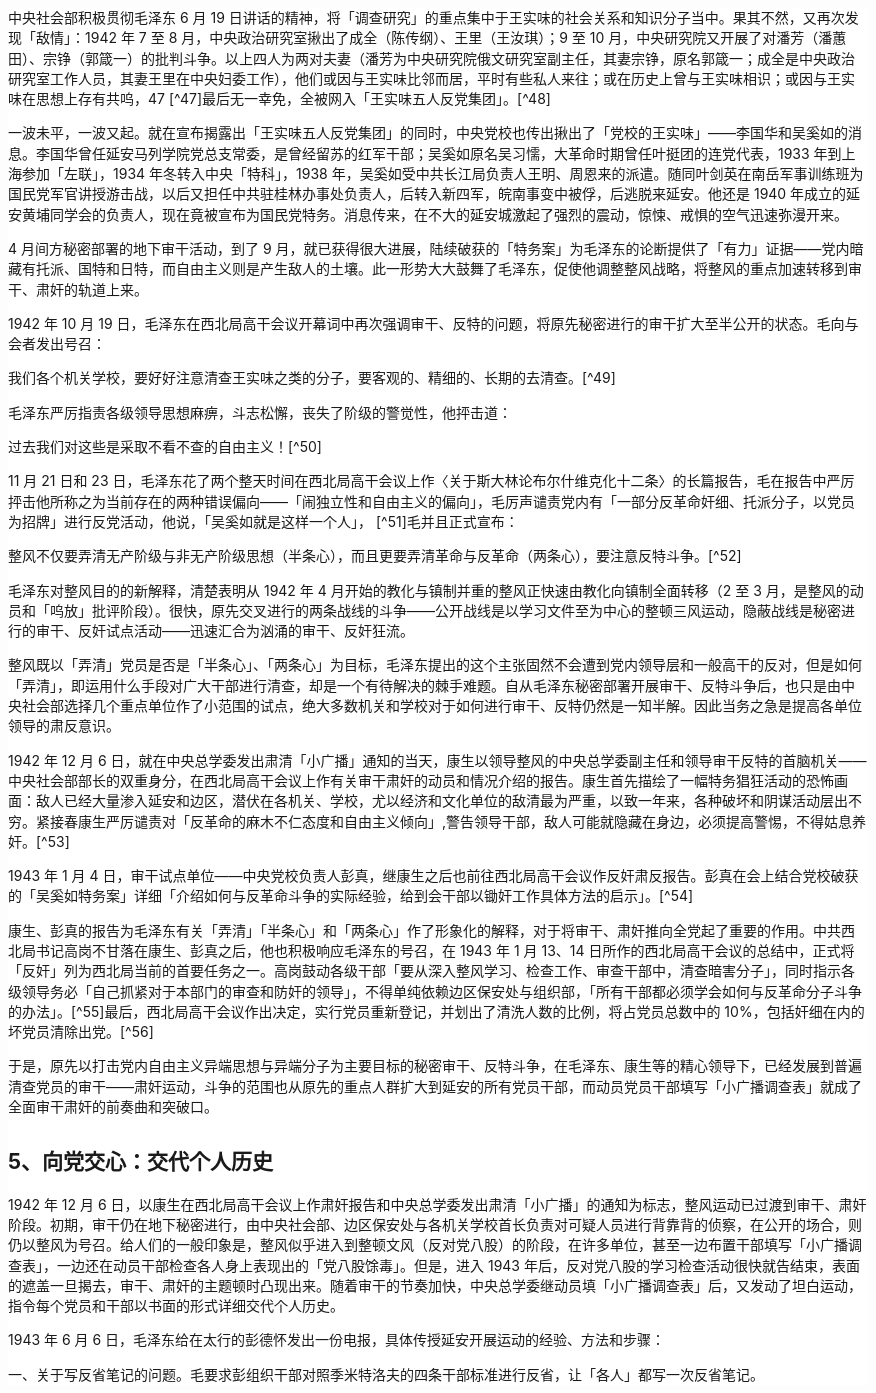 中央社会部积极贯彻毛泽东 6 月 19 日讲话的精神，将「调查研究」的重点集中于王实味的社会关系和知识分子当中。果其不然，又再次发现「敌情」：1942 年 7 至 8 月，中央政治研究室揪出了成全（陈传纲）、王里（王汝琪）；9 至 10 月，中央研究院又开展了对潘芳（潘蕙田）、宗铮（郭箴一）的批判斗争。以上四人为两对夫妻（潘芳为中央研究院俄文研究室副主任，其妻宗铮，原名郭箴一；成全是中央政治研究室工作人员，其妻王里在中央妇委工作），他们或因与王实味比邻而居，平时有些私人来往；或在历史上曾与王实味相识；或因与王实味在思想上存有共呜，47
[^47]最后无一幸免，全被网入「王实味五人反党集团」。[^48]

一波未平，一波又起。就在宣布揭露出「王实味五人反党集团」的同时，中央党校也传出揪出了「党校的王实味」——李国华和吴奚如的消息。李国华曾任延安马列学院党总支常委，是曾经留苏的红军干部；吴奚如原名吴习懦，大革命时期曾任叶挺团的连党代表，1933 年到上海参加「左联」，1934 年冬转入中央「特科」，1938 年，吴奚如受中共长江局负责人王明、周恩来的派遣。随同叶剑英在南岳军事训练班为国民党军官讲授游击战，以后又担任中共驻桂林办事处负责人，后转入新四军，皖南事变中被俘，后逃脱来延安。他还是 1940 年成立的延安黄埔同学会的负责人，现在竟被宣布为国民党特务。消息传来，在不大的延安城激起了强烈的震动，惊悚、戒惧的空气迅速弥漫开来。

4 月间方秘密部署的地下审干活动，到了 9 月，就已获得很大进展，陆续破获的「特务案」为毛泽东的论断提供了「有力」证据——党内暗藏有托派、国特和日特，而自由主义则是产生敌人的土壤。此一形势大大鼓舞了毛泽东，促使他调整整风战略，将整风的重点加速转移到审干、肃奸的轨道上来。

1942 年 10 月 19 日，毛泽东在西北局高干会议开幕词中再次强调审干、反特的问题，将原先秘密进行的审干扩大至半公开的状态。毛向与会者发出号召：

我们各个机关学校，要好好注意清查王实味之类的分子，要客观的、精细的、长期的去清查。[^49]

毛泽东严厉指责各级领导思想麻痹，斗志松懈，丧失了阶级的警觉性，他抨击道：

过去我们对这些是采取不看不查的自由主义！[^50]

11 月 21 日和 23 日，毛泽东花了两个整天时间在西北局高干会议上作〈关于斯大林论布尔什维克化十二条〉的长篇报告，毛在报告中严厉抨击他所称之为当前存在的两种错误偏向——「闹独立性和自由主义的偏向」，毛厉声谴责党内有「一部分反革命奸细、托派分子，以党员为招牌」进行反党活动，他说，「吴奚如就是这样一个人」，
[^51]毛并且正式宣布：

整风不仅要弄清无产阶级与非无产阶级思想（半条心），而且更要弄清革命与反革命（两条心），要注意反特斗争。[^52]

毛泽东对整风目的的新解释，清楚表明从 1942 年 4 月开始的教化与镇制并重的整风正快速由教化向镇制全面转移（2 至 3 月，是整风的动员和「呜放」批评阶段）。很快，原先交叉进行的两条战线的斗争——公开战线是以学习文件至为中心的整顿三风运动，隐蔽战线是秘密进行的审干、反奸试点活动——迅速汇合为汹涌的审干、反奸狂流。

整风既以「弄清」党员是否是「半条心」、「两条心」为目标，毛泽东提出的这个主张固然不会遭到党内领导层和一般高干的反对，但是如何「弄清」，即运用什么手段对广大干部进行清查，却是一个有待解决的棘手难题。自从毛泽东秘密部署开展审干、反特斗争后，也只是由中央社会部选择几个重点单位作了小范围的试点，绝大多数机关和学校对于如何进行审干、反特仍然是一知半解。因此当务之急是提高各单位领导的肃反意识。

1942 年 12 月 6 日，就在中央总学委发出肃清「小广播」通知的当天，康生以领导整风的中央总学委副主任和领导审干反特的首脑机关——中央社会部部长的双重身分，在西北局高干会议上作有关审干肃奸的动员和情况介绍的报告。康生首先描绘了一幅特务猖狂活动的恐怖画面：敌人已经大量渗入延安和边区，潜伏在各机关、学校，尤以经济和文化单位的敌清最为严重，以致一年来，各种破坏和阴谋活动层出不穷。紧接春康生严厉谴责对「反革命的麻木不仁态度和自由主义倾向」,警告领导干部，敌人可能就隐藏在身边，必须提高警惕，不得姑息养奸。[^53]

1943 年 1 月 4 日，审干试点单位——中央党校负责人彭真，继康生之后也前往西北局高干会议作反奸肃反报告。彭真在会上结合党校破获的「吴奚如特务案」详细「介绍如何与反革命斗争的实际经验，给到会干部以锄奸工作具体方法的启示」。[^54]

康生、彭真的报告为毛泽东有关「弄清」「半条心」和「两条心」作了形象化的解释，对于将审干、肃奸推向全党起了重要的作用。中共西北局书记高岗不甘落在康生、彭真之后，他也积极响应毛泽东的号召，在 1943 年 1 月 13、14 日所作的西北局高干会议的总结中，正式将「反奸」列为西北局当前的首要任务之一。高岗鼓动各级干部「要从深入整风学习、检查工作、审查干部中，清查暗害分子」，同时指示各级领导务必「自己抓紧对于本部门的审查和防奸的领导」，不得单纯依赖边区保安处与组织部，「所有干部都必须学会如何与反革命分子斗争的办法」。[^55]最后，西北局高干会议作出决定，实行党员重新登记，并划出了清洗人数的比例，将占党员总数中的 10%，包括奸细在内的坏党员清除出党。[^56]

于是，原先以打击党内自由主义异端思想与异端分子为主要目标的秘密审干、反特斗争，在毛泽东、康生等的精心领导下，已经发展到普遍清查党员的审干——肃奸运动，斗争的范围也从原先的重点人群扩大到延安的所有党员干部，而动员党员干部填写「小广播调查表」就成了全面审干肃奸的前奏曲和突破口。

## 5、向党交心：交代个人历史

1942 年 12 月 6 日，以康生在西北局高干会议上作肃奸报告和中央总学委发出肃清「小广播」的通知为标志，整风运动已过渡到审干、肃奸阶段。初期，审干仍在地下秘密进行，由中央社会部、边区保安处与各机关学校首长负责对可疑人员进行背靠背的侦察，在公开的场合，则仍以整风为号召。给人们的一般印象是，整风似乎进入到整顿文风（反对党八股）的阶段，在许多单位，甚至一边布置干部填写「小广播调查表」，一边还在动员干部检查各人身上表现出的「党八股馀毒」。但是，进入 1943 年后，反对党八股的学习检查活动很快就告结束，表面的遮盖一旦揭去，审干、肃奸的主题顿时凸现出来。随着审干的节奏加快，中央总学委继动员填「小广播调查表」后，又发动了坦白运动，指令每个党员和干部以书面的形式详细交代个人历史。

1943 年 6 月 6 日，毛泽东给在太行的彭德怀发出一份电报，具体传授延安开展运动的经验、方法和步骤：

一、关于写反省笔记的问题。毛要求彭组织干部对照季米特洛夫的四条干部标准进行反省，让「各人」都写一次反省笔记。
